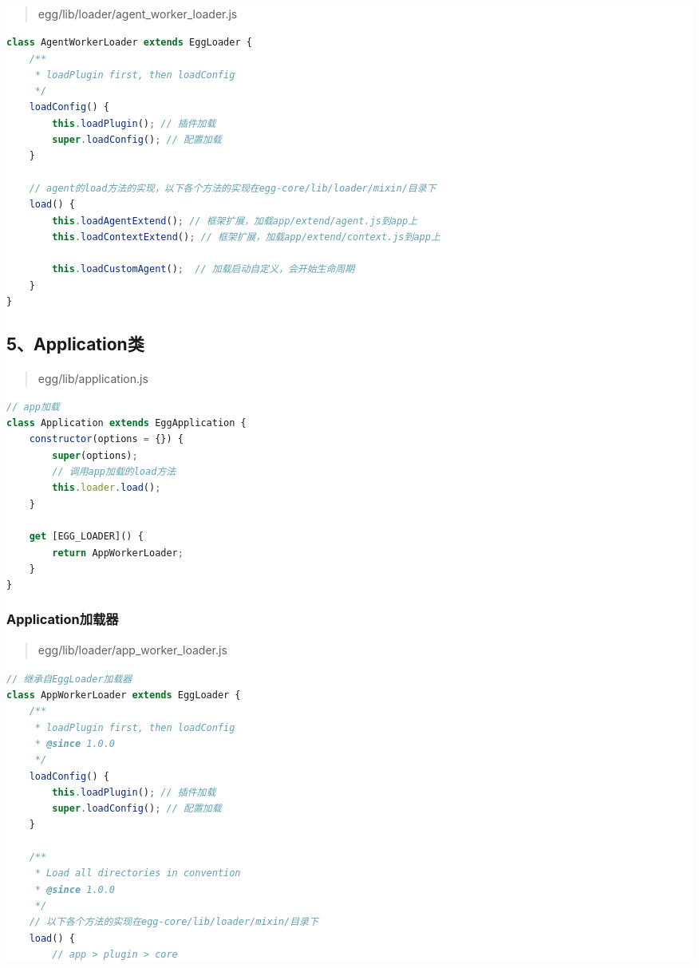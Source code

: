 > egg/lib/loader/agent_worker_loader.js

```js
class AgentWorkerLoader extends EggLoader {
    /**
     * loadPlugin first, then loadConfig
     */
    loadConfig() {
        this.loadPlugin(); // 插件加载
        super.loadConfig(); // 配置加载
    }

    // agent的load方法的实现，以下各个方法的实现在egg-core/lib/loader/mixin/目录下
    load() {
        this.loadAgentExtend(); // 框架扩展，加载app/extend/agent.js到app上
        this.loadContextExtend(); // 框架扩展，加载app/extend/context.js到app上

        this.loadCustomAgent();  // 加载启动自定义，会开始生命周期
    }
}
```



## 5、Application类

> egg/lib/application.js

```js
// app加载
class Application extends EggApplication { 
    constructor(options = {}) {
        super(options);
        // 调用app加载的load方法
        this.loader.load();
    }
  
    get [EGG_LOADER]() {
        return AppWorkerLoader;
    }
}
```



### Application加载器

> egg/lib/loader/app_worker_loader.js

```js
// 继承自EggLoader加载器
class AppWorkerLoader extends EggLoader {
    /**
     * loadPlugin first, then loadConfig
     * @since 1.0.0
     */
    loadConfig() {
        this.loadPlugin(); // 插件加载
        super.loadConfig(); // 配置加载
    }

    /**
     * Load all directories in convention
     * @since 1.0.0
     */
    // 以下各个方法的实现在egg-core/lib/loader/mixin/目录下
    load() {
        // app > plugin > core
```